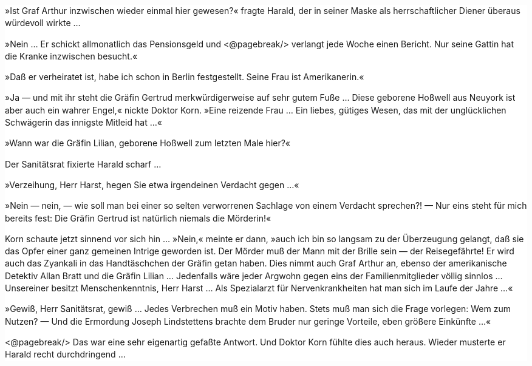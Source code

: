 »Ist Graf Arthur inzwischen wieder einmal hier gewesen?«
fragte Harald, der in seiner Maske als herrschaftlicher
Diener überaus würdevoll wirkte …

»Nein … Er schickt allmonatlich das Pensionsgeld und
<@pagebreak/>
verlangt jede Woche einen Bericht. Nur seine Gattin hat
die Kranke inzwischen besucht.«

»Daß er verheiratet ist, habe ich schon in Berlin festgestellt.
Seine Frau ist Amerikanerin.«

»Ja — und mit ihr steht die Gräfin Gertrud merkwürdigerweise
auf sehr gutem Fuße … Diese geborene
Hoßwell aus Neuyork ist aber auch ein wahrer Engel,«
nickte Doktor Korn. »Eine reizende Frau … Ein liebes,
gütiges Wesen, das mit der unglücklichen Schwägerin das
innigste Mitleid hat …«

»Wann war die Gräfin Lilian, geborene Hoßwell zum
letzten Male hier?«

Der Sanitätsrat fixierte Harald scharf …

»Verzeihung, Herr Harst, hegen Sie etwa irgendeinen
Verdacht gegen …«

»Nein — nein, — wie soll man bei einer so selten verworrenen
Sachlage von einem Verdacht sprechen?! — Nur
eins steht für mich bereits fest: Die Gräfin Gertrud ist natürlich
niemals die Mörderin!«

Korn schaute jetzt sinnend vor sich hin … »Nein,«
meinte er dann, »auch ich bin so langsam zu der Überzeugung
gelangt, daß sie das Opfer einer ganz gemeinen Intrige
geworden ist. Der Mörder muß der Mann mit der
Brille sein — der Reisegefährte! Er wird auch das Zyankali
in das Handtäschchen der Gräfin getan haben. Dies
nimmt auch Graf Arthur an, ebenso der amerikanische Detektiv
Allan Bratt und die Gräfin Lilian … Jedenfalls
wäre jeder Argwohn gegen eins der Familienmitglieder
völlig sinnlos … Unsereiner besitzt Menschenkenntnis, Herr
Harst … Als Spezialarzt für Nervenkrankheiten hat man
sich im Laufe der Jahre …«

»Gewiß, Herr Sanitätsrat, gewiß … Jedes Verbrechen
muß ein Motiv haben. Stets muß man sich die
Frage vorlegen: Wem zum Nutzen? — Und die Ermordung
Joseph Lindstettens brachte dem Bruder nur geringe
Vorteile, eben größere Einkünfte …«

<@pagebreak/>
Das war eine sehr eigenartig gefaßte Antwort. Und
Doktor Korn fühlte dies auch heraus. Wieder musterte er
Harald recht durchdringend …
